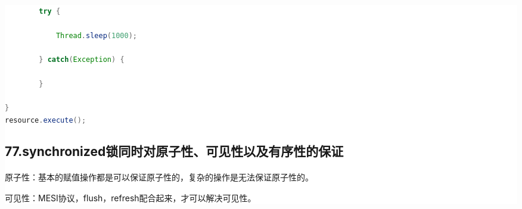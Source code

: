 ```java
        try {

            Thread.sleep(1000);

        } catch(Exception) {

        }

}
resource.execute();
```



## 77.synchronized锁同时对原子性、可见性以及有序性的保证

原子性：基本的赋值操作都是可以保证原子性的，复杂的操作是无法保证原子性的。

可见性：MESI协议，flush，refresh配合起来，才可以解决可见性。

